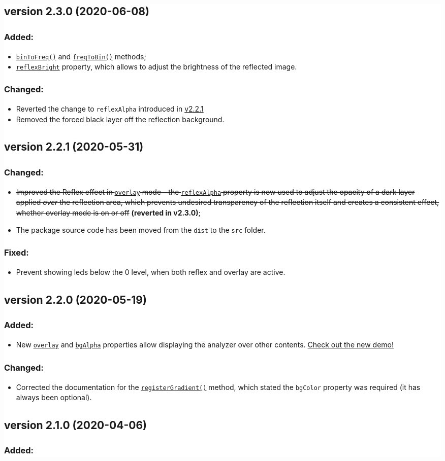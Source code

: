 
## version 2.3.0 (2020-06-08)

### Added: 

+ [`binToFreq()`](README.md#bintofreq-bin-) and [`freqToBin()`](README.md#freqtobin-frequency-rounding-) methods;
+ [`reflexBright`](README.md#reflexbright-number) property, which allows to adjust the brightness of the reflected image.

### Changed: 

+ Reverted the change to `reflexAlpha` introduced in [v2.2.1](https://github.com/hvianna/audioMotion-analyzer/releases/tag/2.2.1)
+ Removed the forced black layer off the reflection background.


## version 2.2.1 (2020-05-31)

### Changed: 

+ ~~Improved the Reflex effect in [`overlay`](README.md#overlay-boolean) mode - the [`reflexAlpha`](README.md#reflexalpha-number) property is
now used to adjust the opacity of a dark layer applied *over* the reflection area, which prevents undesired transparency of the reflection itself
and creates a consistent effect, whether overlay mode is on or off~~ **(reverted in v2.3.0)**;

+ The package source code has been moved from the `dist` to the `src` folder.

### Fixed: 

+ Prevent showing leds below the 0 level, when both reflex and overlay are active.


## version 2.2.0 (2020-05-19)

### Added: 

+ New [`overlay`](README.md#overlay-boolean) and [`bgAlpha`](README.md#bgalpha-number) properties allow displaying the analyzer over other contents.
[Check out the new demo!](https://audiomotion.dev/demo/overlay.html)

### Changed: 

+ Corrected the documentation for the [`registerGradient()`](README.md#registergradient-name-options-) method, which stated the `bgColor` property was required (it has always been optional).


## version 2.1.0 (2020-04-06)

### Added: 
